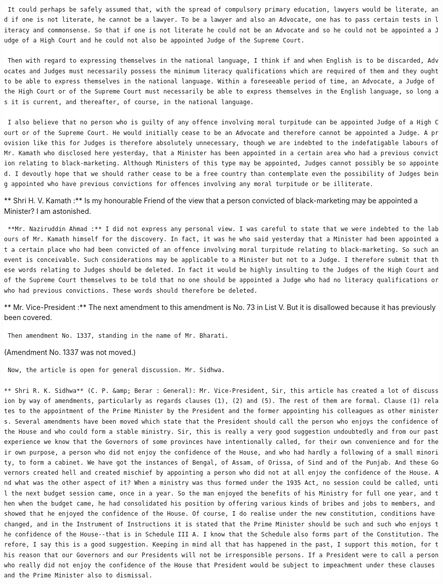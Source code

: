      It could perhaps be safely assumed that, with the spread of compulsory primary education, lawyers would be literate, and if one is not literate, he cannot be a lawyer. To be a lawyer and also an Advocate, one has to pass certain tests in literacy and commonsense. So that if one is not literate he could not be an Advocate and so he could not be appointed a Judge of a High Court and he could not also be appointed Judge of the Supreme Court.

     Then with regard to expressing themselves in the national language, I think if and when English is to be discarded, Advocates and Judges must necessarily possess the minimum literacy qualifications which are required of them and they ought to be able to express themselves in the national language. Within a foreseeable period of time, an Advocate, a Judge of the High Court or of the Supreme Court must necessarily be able to express themselves in the English language, so long as it is current, and thereafter, of course, in the national language.

     I also believe that no person who is guilty of any offence involving moral turpitude can be appointed Judge of a High Court or of the Supreme Court. He would initially cease to be an Advocate and therefore cannot be appointed a Judge. A provision like this for Judges is therefore absolutely unnecessary, though we are indebted to the indefatigable labours of Mr. Kamath who disclosed here yesterday, that a Minister has been appointed in a certain area who had a previous conviction relating to black-marketing. Although Ministers of this type may be appointed, Judges cannot possibly be so appointed. I devoutly hope that we should rather cease to be a free country than contemplate even the possibility of Judges being appointed who have previous convictions for offences involving any moral turpitude or be illiterate.

   **  Shri H. V. Kamath :** Is my honourable Friend of the view that a person convicted of black-marketing may be appointed a Minister? I am astonished.

     **Mr. Naziruddin Ahmad :** I did not express any personal view. I was careful to state that we were indebted to the labours of Mr. Kamath himself for the discovery. In fact, it was he who said yesterday that a Minister had been appointed at a certain place who had been convicted of an offence involving moral turpitude relating to black-marketing. So such an event is conceivable. Such considerations may be applicable to a Minister but not to a Judge. I therefore submit that these words relating to Judges should be deleted. In fact it would be highly insulting to the Judges of the High Court and of the Supreme Court themselves to be told that no one should be appointed a Judge who had no literacy qualifications or who had previous convictions. These words should therefore be deleted.

   **  Mr. Vice-President :** The next amendment to this amendment is No. 73 in List V. But it is disallowed because it has previously been covered.

     Then amendment No. 1337, standing in the name of Mr. Bharati.

(Amendment No. 1337 was not moved.)

     Now, the article is open for general discussion. Mr. Sidhwa.

    ** Shri R. K. Sidhwa** (C. P. &amp; Berar : General): Mr. Vice-President, Sir, this article has created a lot of discussion by way of amendments, particularly as regards clauses (1), (2) and (5). The rest of them are formal. Clause (1) relates to the appointment of the Prime Minister by the President and the former appointing his colleagues as other ministers. Several amendments have been moved which state that the President should call the person who enjoys the confidence of the House and who could form a stable ministry. Sir, this is really a very good suggestion undoubtedly and from our past experience we know that the Governors of some provinces have intentionally called, for their own convenience and for their own purpose, a person who did not enjoy the confidence of the House, and who had hardly a following of a small minority, to form a cabinet. We have got the instances of Bengal, of Assam, of Orissa, of Sind and of the Punjab. And these Governors created hell and created mischief by appointing a person who did not at all enjoy the confidence of the House. And what was the other aspect of it? When a ministry was thus formed under the 1935 Act, no session could be called, until the next budget session came, once in a year. So the man enjoyed the benefits of his Ministry for full one year, and then when the budget came, he had consolidated his position by offering various kinds of bribes and jobs to members, and showed that he enjoyed the confidence of the House. Of course, I do realise under the new constitution, conditions have changed, and in the Instrument of Instructions it is stated that the Prime Minister should be such and such who enjoys the confidence of the House--that is in Schedule III A. I know that the Schedule also forms part of the Constitution. Therefore, I say this is a good suggestion. Keeping in mind all that has happened in the past, I support this motion, for this reason that our Governors and our Presidents will not be irresponsible persons. If a President were to call a person who really did not enjoy the confidence of the House that President would be subject to impeachment under these clauses and the Prime Minister also to dismissal.
